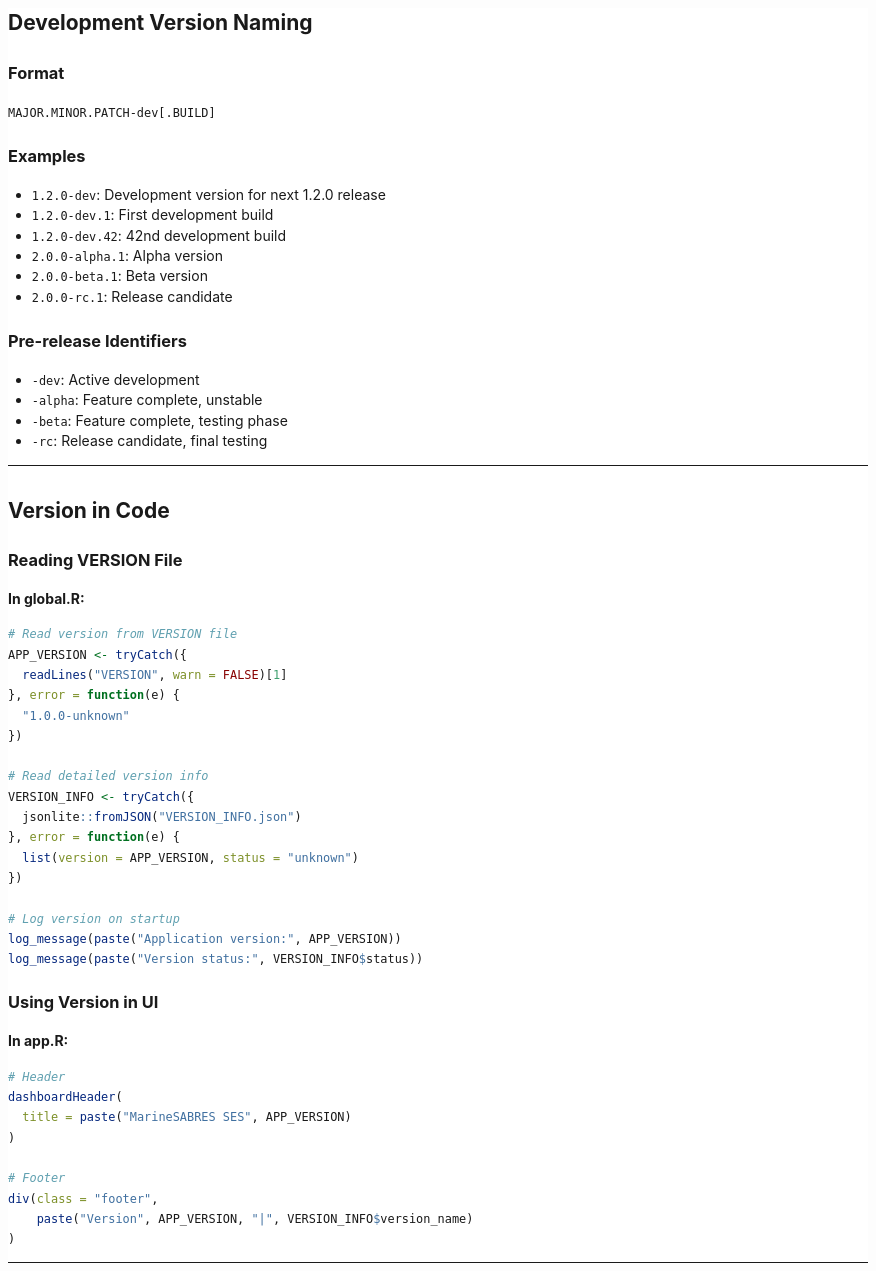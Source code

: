 
## Development Version Naming

### Format
`MAJOR.MINOR.PATCH-dev[.BUILD]`

### Examples
- `1.2.0-dev`: Development version for next 1.2.0 release
- `1.2.0-dev.1`: First development build
- `1.2.0-dev.42`: 42nd development build
- `2.0.0-alpha.1`: Alpha version
- `2.0.0-beta.1`: Beta version
- `2.0.0-rc.1`: Release candidate

### Pre-release Identifiers
- `-dev`: Active development
- `-alpha`: Feature complete, unstable
- `-beta`: Feature complete, testing phase
- `-rc`: Release candidate, final testing

---

## Version in Code

### Reading VERSION File

**In global.R:**
```r
# Read version from VERSION file
APP_VERSION <- tryCatch({
  readLines("VERSION", warn = FALSE)[1]
}, error = function(e) {
  "1.0.0-unknown"
})

# Read detailed version info
VERSION_INFO <- tryCatch({
  jsonlite::fromJSON("VERSION_INFO.json")
}, error = function(e) {
  list(version = APP_VERSION, status = "unknown")
})

# Log version on startup
log_message(paste("Application version:", APP_VERSION))
log_message(paste("Version status:", VERSION_INFO$status))
```

### Using Version in UI

**In app.R:**
```r
# Header
dashboardHeader(
  title = paste("MarineSABRES SES", APP_VERSION)
)

# Footer
div(class = "footer",
    paste("Version", APP_VERSION, "|", VERSION_INFO$version_name)
)
```

---